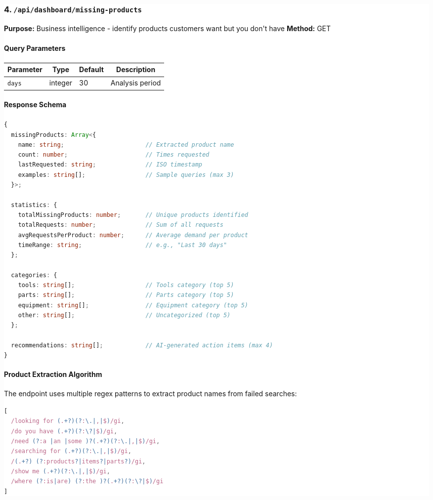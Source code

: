 
### 4. `/api/dashboard/missing-products`

**Purpose:** Business intelligence - identify products customers want but you don't have
**Method:** GET

#### Query Parameters

| Parameter | Type | Default | Description |
|-----------|------|---------|-------------|
| `days` | integer | 30 | Analysis period |

#### Response Schema

```typescript
{
  missingProducts: Array<{
    name: string;                       // Extracted product name
    count: number;                      // Times requested
    lastRequested: string;              // ISO timestamp
    examples: string[];                 // Sample queries (max 3)
  }>;

  statistics: {
    totalMissingProducts: number;       // Unique products identified
    totalRequests: number;              // Sum of all requests
    avgRequestsPerProduct: number;      // Average demand per product
    timeRange: string;                  // e.g., "Last 30 days"
  };

  categories: {
    tools: string[];                    // Tools category (top 5)
    parts: string[];                    // Parts category (top 5)
    equipment: string[];                // Equipment category (top 5)
    other: string[];                    // Uncategorized (top 5)
  };

  recommendations: string[];            // AI-generated action items (max 4)
}
```

#### Product Extraction Algorithm

The endpoint uses multiple regex patterns to extract product names from failed searches:

```typescript
[
  /looking for (.+?)(?:\.|,|$)/gi,
  /do you have (.+?)(?:\?|$)/gi,
  /need (?:a |an |some )?(.+?)(?:\.|,|$)/gi,
  /searching for (.+?)(?:\.|,|$)/gi,
  /(.+?) (?:products?|items?|parts?)/gi,
  /show me (.+?)(?:\.|,|$)/gi,
  /where (?:is|are) (?:the )?(.+?)(?:\?|$)/gi
]
```
